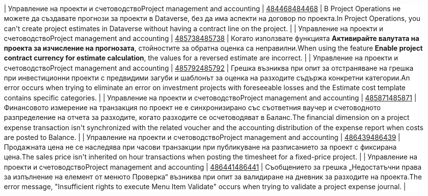 | <span data-ttu-id="e21f6-215">Управление на проекти и счетоводство</span><span class="sxs-lookup"><span data-stu-id="e21f6-215">Project management and accounting</span></span>   | [<span data-ttu-id="e21f6-216">484468</span><span class="sxs-lookup"><span data-stu-id="e21f6-216">484468</span></span>](https://fix.lcs.dynamics.com/Issue/Details/?bugId=453407) | <span data-ttu-id="e21f6-217">В Project Operations не можете да създавате прогнози за проекти в Dataverse, без да има аспекти на договор по проекта.</span><span class="sxs-lookup"><span data-stu-id="e21f6-217">In Project Operations, you can't create project estimates in Dataverse without having a contract line on the project.</span></span>                                                                                                                                                           |
| <span data-ttu-id="e21f6-218">Управление на проекти и счетоводство</span><span class="sxs-lookup"><span data-stu-id="e21f6-218">Project management and accounting</span></span>   | [<span data-ttu-id="e21f6-219">485738</span><span class="sxs-lookup"><span data-stu-id="e21f6-219">485738</span></span>](https://fix.lcs.dynamics.com/Issue/Details/?bugId=485738) | <span data-ttu-id="e21f6-220">Когато използвате функцията **Активирайте валутата на проекта за изчисление на прогнозата**, стойностите за обратна оценка са неправилни.</span><span class="sxs-lookup"><span data-stu-id="e21f6-220">When using the feature **Enable project contract currency for estimate calculation**, the values for a reversed estimate are incorrect.</span></span>                                                                                                                                       |
| <span data-ttu-id="e21f6-221">Управление на проекти и счетоводство</span><span class="sxs-lookup"><span data-stu-id="e21f6-221">Project management and accounting</span></span>   | [<span data-ttu-id="e21f6-222">485792</span><span class="sxs-lookup"><span data-stu-id="e21f6-222">485792</span></span>](https://fix.lcs.dynamics.com/Issue/Details/?bugId=485792) | <span data-ttu-id="e21f6-223">Грешка възниква при опит за отстраняване на грешка при инвестиционни проекти с предвидими загуби и шаблонът за оценка на разходите съдържа конкретни категории.</span><span class="sxs-lookup"><span data-stu-id="e21f6-223">An error occurs when trying to eliminate an error on investment projects with foreseeable losses and the Estimate cost template contains specific categories.</span></span>                                                                                                                                      |
| <span data-ttu-id="e21f6-224">Управление на проекти и счетоводство</span><span class="sxs-lookup"><span data-stu-id="e21f6-224">Project management and accounting</span></span>   | [<span data-ttu-id="e21f6-225">485871</span><span class="sxs-lookup"><span data-stu-id="e21f6-225">485871</span></span>](https://fix.lcs.dynamics.com/Issue/Details/?bugId=485871) | <span data-ttu-id="e21f6-226">Финансовото измерение на транзакция по проект не е синхронизирано със съответния ваучер и счетоводното разпределение на отчета за разходите, когато разходите се осчетоводяват в Баланс.</span><span class="sxs-lookup"><span data-stu-id="e21f6-226">The financial dimension on a project expense transaction isn't synchronized with the related voucher and the accounting distribution of the expense report when costs are posted to Balance.</span></span>                                                                        |
| <span data-ttu-id="e21f6-227">Управление на проекти и счетоводство</span><span class="sxs-lookup"><span data-stu-id="e21f6-227">Project management and accounting</span></span>   | [<span data-ttu-id="e21f6-228">486439</span><span class="sxs-lookup"><span data-stu-id="e21f6-228">486439</span></span>](https://fix.lcs.dynamics.com/Issue/Details/?bugId=486439) | <span data-ttu-id="e21f6-229">Продажната цена не се наследява при часови транзакции при публикуване на разписанието за проект с фиксирана цена.</span><span class="sxs-lookup"><span data-stu-id="e21f6-229">The sales price isn't inherited on hour transactions when posting the timesheet for a fixed-price project.</span></span>                                                                                                                                                         |
| <span data-ttu-id="e21f6-230">Управление на проекти и счетоводство</span><span class="sxs-lookup"><span data-stu-id="e21f6-230">Project management and accounting</span></span>   | [<span data-ttu-id="e21f6-231">486441</span><span class="sxs-lookup"><span data-stu-id="e21f6-231">486441</span></span>](https://fix.lcs.dynamics.com/Issue/Details/?bugId=486441) | <span data-ttu-id="e21f6-232">Съобщението за грешка „Недостатъчни права за изпълнение на елемент от менюто Проверка“ възниква при опит за валидиране на дневник за разходите на проекта.</span><span class="sxs-lookup"><span data-stu-id="e21f6-232">The error message, "Insufficient rights to execute Menu Item Validate" occurs when trying to validate a project expense journal.</span></span>                                                                                                                                            |